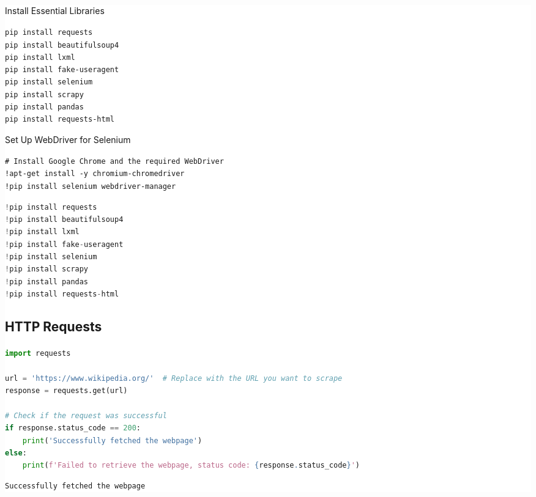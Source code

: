  Install Essential Libraries


```
pip install requests
pip install beautifulsoup4
pip install lxml
pip install fake-useragent
pip install selenium
pip install scrapy
pip install pandas
pip install requests-html

```

Set Up WebDriver for Selenium


```
# Install Google Chrome and the required WebDriver
!apt-get install -y chromium-chromedriver
!pip install selenium webdriver-manager
```








```python
!pip install requests
!pip install beautifulsoup4
!pip install lxml
!pip install fake-useragent
!pip install selenium
!pip install scrapy
!pip install pandas
!pip install requests-html
```

## HTTP Requests


```python
import requests

url = 'https://www.wikipedia.org/'  # Replace with the URL you want to scrape
response = requests.get(url)

# Check if the request was successful
if response.status_code == 200:
    print('Successfully fetched the webpage')
else:
    print(f'Failed to retrieve the webpage, status code: {response.status_code}')
```

    Successfully fetched the webpage
